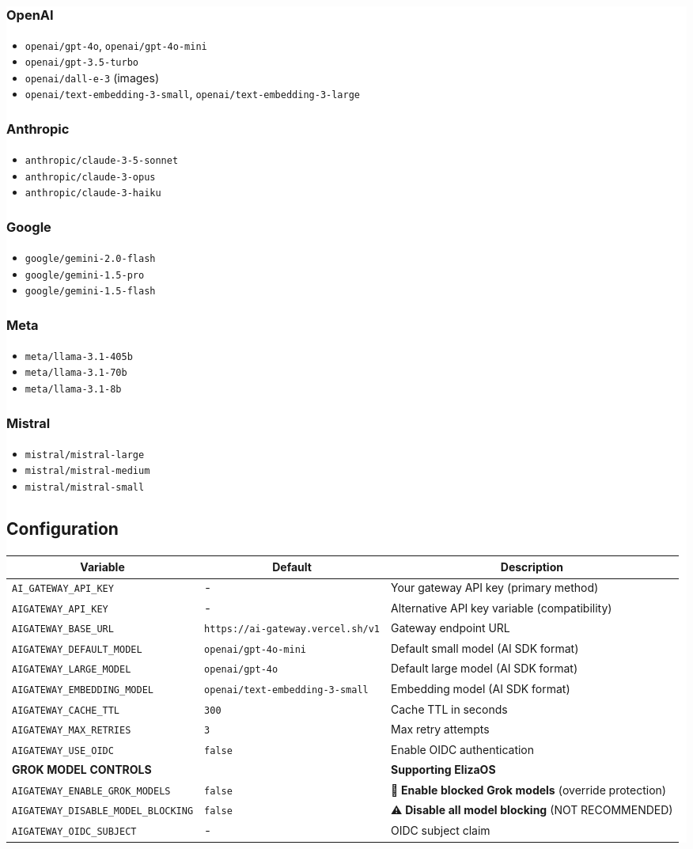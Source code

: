 ### OpenAI
- `openai/gpt-4o`, `openai/gpt-4o-mini`
- `openai/gpt-3.5-turbo`
- `openai/dall-e-3` (images)
- `openai/text-embedding-3-small`, `openai/text-embedding-3-large`

### Anthropic
- `anthropic/claude-3-5-sonnet`
- `anthropic/claude-3-opus`
- `anthropic/claude-3-haiku`

### Google
- `google/gemini-2.0-flash`
- `google/gemini-1.5-pro`
- `google/gemini-1.5-flash`

### Meta
- `meta/llama-3.1-405b`
- `meta/llama-3.1-70b`
- `meta/llama-3.1-8b`

### Mistral
- `mistral/mistral-large`
- `mistral/mistral-medium`
- `mistral/mistral-small`


## Configuration

| Variable | Default | Description |
|----------|---------|-------------|
| `AI_GATEWAY_API_KEY` | - | Your gateway API key (primary method) |
| `AIGATEWAY_API_KEY` | - | Alternative API key variable (compatibility) |
| `AIGATEWAY_BASE_URL` | `https://ai-gateway.vercel.sh/v1` | Gateway endpoint URL |
| `AIGATEWAY_DEFAULT_MODEL` | `openai/gpt-4o-mini` | Default small model (AI SDK format) |
| `AIGATEWAY_LARGE_MODEL` | `openai/gpt-4o` | Default large model (AI SDK format) |
| `AIGATEWAY_EMBEDDING_MODEL` | `openai/text-embedding-3-small` | Embedding model (AI SDK format) |
| `AIGATEWAY_CACHE_TTL` | `300` | Cache TTL in seconds |
| `AIGATEWAY_MAX_RETRIES` | `3` | Max retry attempts |
| `AIGATEWAY_USE_OIDC` | `false` | Enable OIDC authentication |
| **GROK MODEL CONTROLS** | | **Supporting ElizaOS** |
| `AIGATEWAY_ENABLE_GROK_MODELS` | `false` | 🚫 **Enable blocked Grok models** (override protection) |
| `AIGATEWAY_DISABLE_MODEL_BLOCKING` | `false` | ⚠️ **Disable all model blocking** (NOT RECOMMENDED) |
| `AIGATEWAY_OIDC_SUBJECT` | - | OIDC subject claim |
